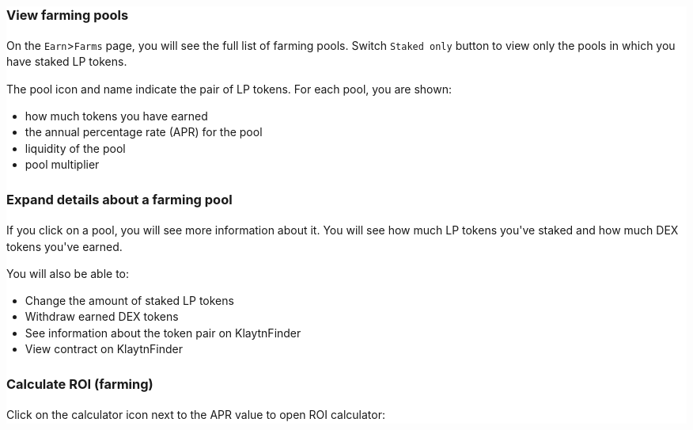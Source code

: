 ### View farming pools

On the `Earn`>`Farms` page, you will see the full list of farming pools. Switch `Staked only` button to view only the pools in which you have staked LP tokens.

The pool icon and name indicate the pair of LP tokens. For each pool, you are shown:
- how much tokens you have earned
- the annual percentage rate (APR) for the pool
- liquidity of the pool
- pool multiplier

### Expand details about a farming pool

If you click on a pool, you will see more information about it. You will see how much LP tokens you've staked and how much DEX tokens you've earned.

You will also be able to:

- Change the amount of staked LP tokens
- Withdraw earned DEX tokens
- See information about the token pair on KlaytnFinder
- View contract on KlaytnFinder

### Calculate ROI (farming)

Click on the calculator icon next to the APR value to open ROI calculator:

